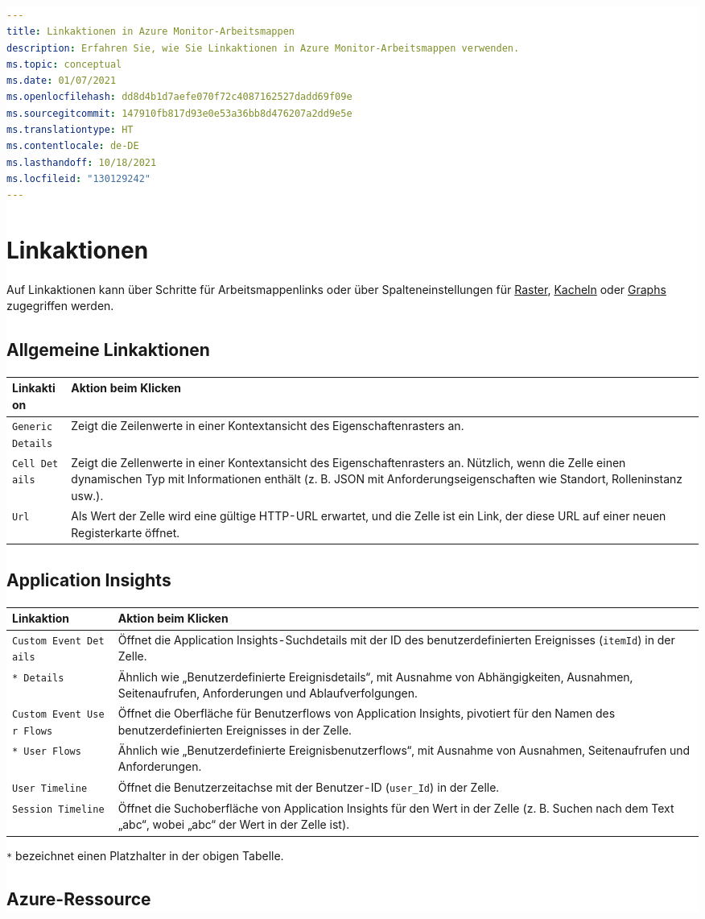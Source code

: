 ```yaml
---
title: Linkaktionen in Azure Monitor-Arbeitsmappen
description: Erfahren Sie, wie Sie Linkaktionen in Azure Monitor-Arbeitsmappen verwenden.
ms.topic: conceptual
ms.date: 01/07/2021
ms.openlocfilehash: dd8d4b1d7aefe070f72c4087162527dadd69f09e
ms.sourcegitcommit: 147910fb817d93e0e53a36bb8d476207a2dd9e5e
ms.translationtype: HT
ms.contentlocale: de-DE
ms.lasthandoff: 10/18/2021
ms.locfileid: "130129242"
---
```

# <a name="link-actions"></a>Linkaktionen

Auf Linkaktionen kann über Schritte für Arbeitsmappenlinks oder über Spalteneinstellungen für [Raster](../visualize/workbooks-grid-visualizations.md), [Kacheln](../visualize/workbooks-tile-visualizations.md) oder [Graphs](../visualize/workbooks-graph-visualizations.md) zugegriffen werden.

## <a name="general-link-actions"></a>Allgemeine Linkaktionen

| Linkaktion | Aktion beim Klicken |
|:------------- |:-------------|
| `Generic Details` | Zeigt die Zeilenwerte in einer Kontextansicht des Eigenschaftenrasters an. |
| `Cell Details` | Zeigt die Zellenwerte in einer Kontextansicht des Eigenschaftenrasters an. Nützlich, wenn die Zelle einen dynamischen Typ mit Informationen enthält (z. B. JSON mit Anforderungseigenschaften wie Standort, Rolleninstanz usw.). |
| `Url` | Als Wert der Zelle wird eine gültige HTTP-URL erwartet, und die Zelle ist ein Link, der diese URL auf einer neuen Registerkarte öffnet.|

## <a name="application-insights"></a>Application Insights

| Linkaktion | Aktion beim Klicken |
|:------------- |:-------------|
| `Custom Event Details` | Öffnet die Application Insights-Suchdetails mit der ID des benutzerdefinierten Ereignisses (`itemId`) in der Zelle. |
| `* Details` | Ähnlich wie „Benutzerdefinierte Ereignisdetails“, mit Ausnahme von Abhängigkeiten, Ausnahmen, Seitenaufrufen, Anforderungen und Ablaufverfolgungen. |
| `Custom Event User Flows` | Öffnet die Oberfläche für Benutzerflows von Application Insights, pivotiert für den Namen des benutzerdefinierten Ereignisses in der Zelle. |
| `* User Flows` | Ähnlich wie „Benutzerdefinierte Ereignisbenutzerflows“, mit Ausnahme von Ausnahmen, Seitenaufrufen und Anforderungen. |
| `User Timeline` | Öffnet die Benutzerzeitachse mit der Benutzer-ID (`user_Id`) in der Zelle. |
| `Session Timeline` | Öffnet die Suchoberfläche von Application Insights für den Wert in der Zelle (z. B. Suchen nach dem Text „abc“, wobei „abc“ der Wert in der Zelle ist). |

`*` bezeichnet einen Platzhalter in der obigen Tabelle.

## <a name="azure-resource"></a>Azure-Ressource
